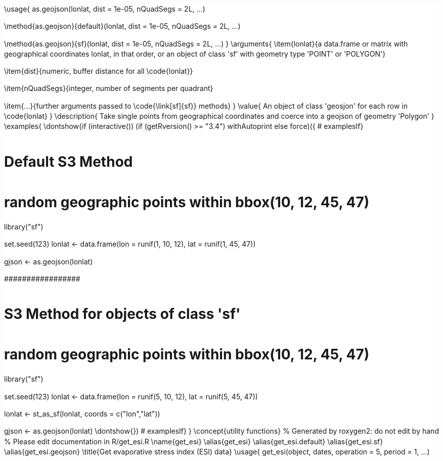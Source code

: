 \usage{
as.geojson(lonlat, dist = 1e-05, nQuadSegs = 2L, ...)

\method{as.geojson}{default}(lonlat, dist = 1e-05, nQuadSegs = 2L, ...)

\method{as.geojson}{sf}(lonlat, dist = 1e-05, nQuadSegs = 2L, ...)
}
\arguments{
\item{lonlat}{a data.frame or matrix with geographical coordinates lonlat, in 
that order, or an object of class 'sf' with geometry type 'POINT' or 'POLYGON'}

\item{dist}{numeric, buffer distance for all \code{lonlat}}

\item{nQuadSegs}{integer, number of segments per quadrant}

\item{...}{further arguments passed to \code{\link[sf]{sf}} methods}
}
\value{
An object of class 'geosjon' for each row in \code{lonlat}
}
\description{
Take single points from geographical coordinates and coerce into a
geojson of geometry 'Polygon'
}
\examples{
\dontshow{if (interactive()) (if (getRversion() >= "3.4") withAutoprint else force)(\{ # examplesIf}
# Default S3 Method
# random geographic points within bbox(10, 12, 45, 47)
library("sf")

set.seed(123)
lonlat <- data.frame(lon = runif(1, 10, 12),
                     lat = runif(1, 45, 47))

gjson <- as.geojson(lonlat)

#################

# S3 Method for objects of class 'sf'
# random geographic points within bbox(10, 12, 45, 47)
library("sf")

set.seed(123)
lonlat <- data.frame(lon = runif(5, 10, 12),
                     lat = runif(5, 45, 47))

lonlat <- st_as_sf(lonlat, coords = c("lon","lat"))

gjson <- as.geojson(lonlat)
\dontshow{\}) # examplesIf}
}
\concept{utility functions}
% Generated by roxygen2: do not edit by hand
% Please edit documentation in R/get_esi.R
\name{get_esi}
\alias{get_esi}
\alias{get_esi.default}
\alias{get_esi.sf}
\alias{get_esi.geojson}
\title{Get evaporative stress index (ESI) data}
\usage{
get_esi(object, dates, operation = 5, period = 1, ...)